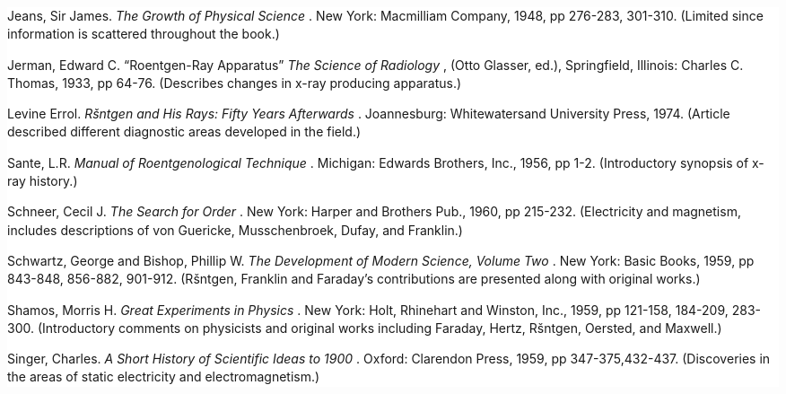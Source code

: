   <p>
   Jeans, Sir James.
   <i>
    The Growth of Physical Science
   </i>
   . New York: Macmilliam Company, 1948, pp 276-283, 301-310. (Limited since information is scattered throughout the book.)
  </p>
  <p>
   Jerman, Edward C. “Roentgen-Ray Apparatus”
   <i>
    The Science of Radiology
   </i>
   , (Otto Glasser, ed.), Springfield, Illinois: Charles C. Thomas, 1933, pp 64-76. (Describes changes in x-ray producing apparatus.)
  </p>
  <p>
   Levine Errol.
   <i>
    Ršntgen and His Rays: Fifty Years Afterwards
   </i>
   . Joannesburg: Whitewatersand University Press, 1974. (Article described different diagnostic areas developed in the field.)
  </p>
  <p>
   Sante, L.R.
   <i>
    Manual of Roentgenological Technique
   </i>
   . Michigan: Edwards Brothers, Inc., 1956, pp 1-2. (Introductory synopsis of x-ray history.)
  </p>
  <p>
   Schneer, Cecil J.
   <i>
    The Search for Order
   </i>
   . New York: Harper and Brothers Pub., 1960, pp 215-232. (Electricity and magnetism, includes descriptions of von Guericke, Musschenbroek, Dufay, and Franklin.)
  </p>
  <p>
   Schwartz, George and Bishop, Phillip W.
   <i>
    The Development of Modern Science, Volume Two
   </i>
   . New York: Basic Books, 1959, pp 843-848, 856-882, 901-912. (Ršntgen, Franklin and Faraday’s contributions are presented along with original works.)
  </p>
  <p>
   Shamos, Morris H.
   <i>
    Great Experiments in Physics
   </i>
   . New York: Holt, Rhinehart and Winston, Inc., 1959, pp 121-158, 184-209, 283-300. (Introductory comments on physicists and original works including Faraday, Hertz, Ršntgen, Oersted, and Maxwell.)
  </p>
  <p>
   Singer, Charles.
   <i>
    A Short History of Scientific Ideas to 1900
   </i>
   . Oxford: Clarendon Press, 1959, pp 347-375,432-437. (Discoveries in the areas of static electricity and electromagnetism.)
  </p>
  <p>